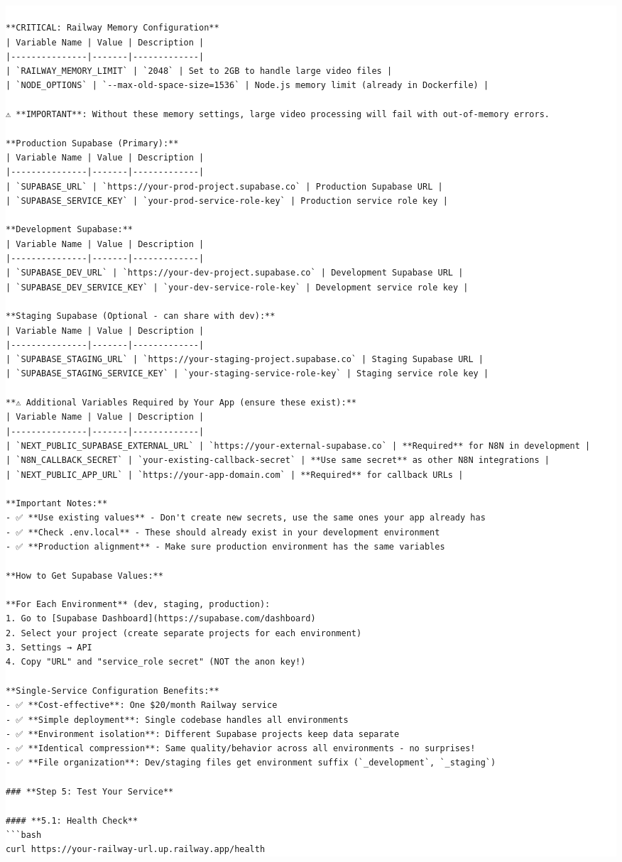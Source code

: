 ```

**CRITICAL: Railway Memory Configuration**
| Variable Name | Value | Description |
|---------------|-------|-------------|
| `RAILWAY_MEMORY_LIMIT` | `2048` | Set to 2GB to handle large video files |
| `NODE_OPTIONS` | `--max-old-space-size=1536` | Node.js memory limit (already in Dockerfile) |

⚠️ **IMPORTANT**: Without these memory settings, large video processing will fail with out-of-memory errors.

**Production Supabase (Primary):**
| Variable Name | Value | Description |
|---------------|-------|-------------|
| `SUPABASE_URL` | `https://your-prod-project.supabase.co` | Production Supabase URL |
| `SUPABASE_SERVICE_KEY` | `your-prod-service-role-key` | Production service role key |

**Development Supabase:**
| Variable Name | Value | Description |
|---------------|-------|-------------|
| `SUPABASE_DEV_URL` | `https://your-dev-project.supabase.co` | Development Supabase URL |
| `SUPABASE_DEV_SERVICE_KEY` | `your-dev-service-role-key` | Development service role key |

**Staging Supabase (Optional - can share with dev):**
| Variable Name | Value | Description |
|---------------|-------|-------------|
| `SUPABASE_STAGING_URL` | `https://your-staging-project.supabase.co` | Staging Supabase URL |
| `SUPABASE_STAGING_SERVICE_KEY` | `your-staging-service-role-key` | Staging service role key |

**⚠️ Additional Variables Required by Your App (ensure these exist):**
| Variable Name | Value | Description |
|---------------|-------|-------------|
| `NEXT_PUBLIC_SUPABASE_EXTERNAL_URL` | `https://your-external-supabase.co` | **Required** for N8N in development |
| `N8N_CALLBACK_SECRET` | `your-existing-callback-secret` | **Use same secret** as other N8N integrations |
| `NEXT_PUBLIC_APP_URL` | `https://your-app-domain.com` | **Required** for callback URLs |

**Important Notes:**
- ✅ **Use existing values** - Don't create new secrets, use the same ones your app already has
- ✅ **Check .env.local** - These should already exist in your development environment
- ✅ **Production alignment** - Make sure production environment has the same variables

**How to Get Supabase Values:**

**For Each Environment** (dev, staging, production):
1. Go to [Supabase Dashboard](https://supabase.com/dashboard)
2. Select your project (create separate projects for each environment)
3. Settings → API
4. Copy "URL" and "service_role secret" (NOT the anon key!)

**Single-Service Configuration Benefits:**
- ✅ **Cost-effective**: One $20/month Railway service
- ✅ **Simple deployment**: Single codebase handles all environments
- ✅ **Environment isolation**: Different Supabase projects keep data separate
- ✅ **Identical compression**: Same quality/behavior across all environments - no surprises!
- ✅ **File organization**: Dev/staging files get environment suffix (`_development`, `_staging`)

### **Step 5: Test Your Service**

#### **5.1: Health Check**
```bash
curl https://your-railway-url.up.railway.app/health
```
